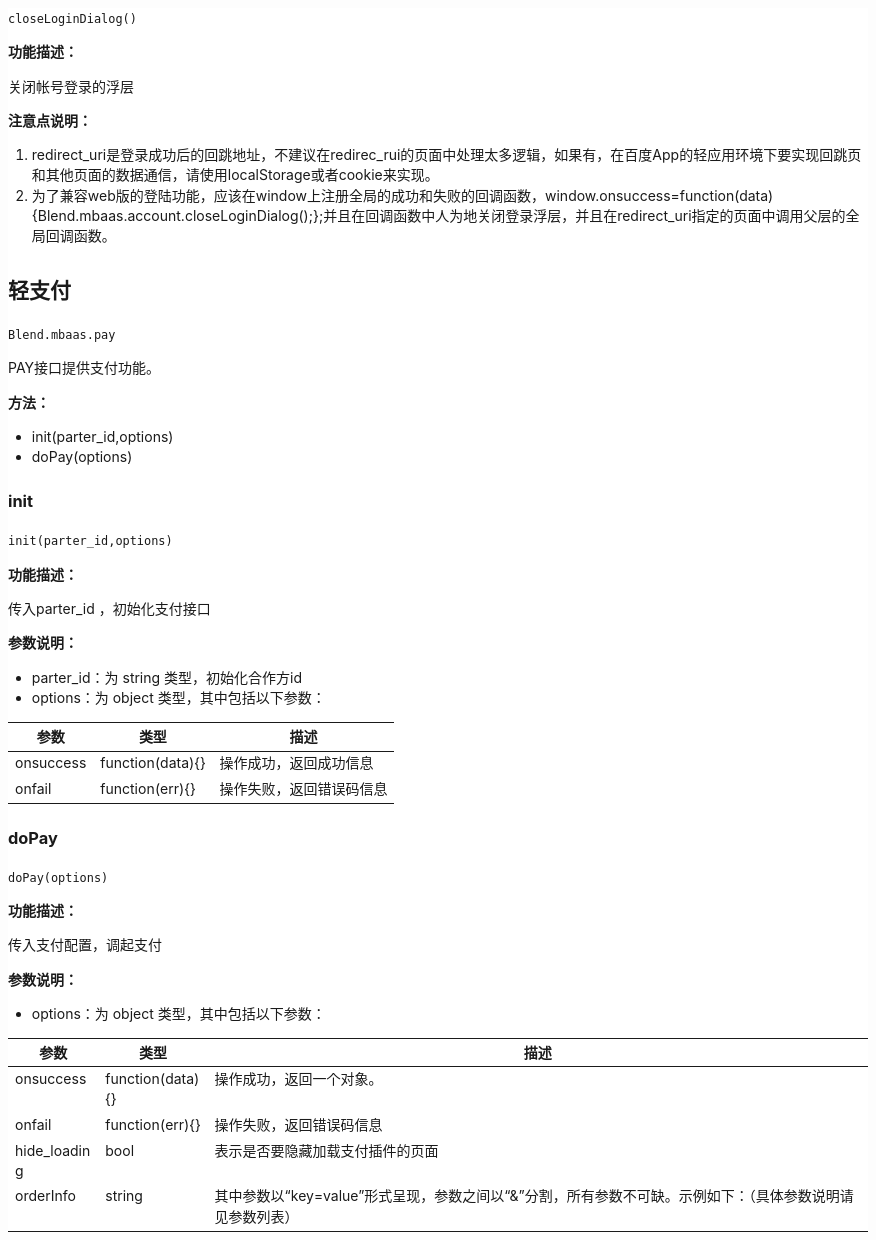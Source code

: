     closeLoginDialog()

**功能描述：**

关闭帐号登录的浮层

**注意点说明：**

1.  redirect_uri是登录成功后的回跳地址，不建议在redirec_rui的页面中处理太多逻辑，如果有，在百度App的轻应用环境下要实现回跳页和其他页面的数据通信，请使用localStorage或者cookie来实现。
2.  为了兼容web版的登陆功能，应该在window上注册全局的成功和失败的回调函数，window.onsuccess=function(data){Blend.mbaas.account.closeLoginDialog();};并且在回调函数中人为地关闭登录浮层，并且在redirect_uri指定的页面中调用父层的全局回调函数。



## 轻支付

    Blend.mbaas.pay
    
PAY接口提供支付功能。

**方法：**

- init(parter_id,options)
- doPay(options)

<h3 class="轻支付"> init </h3>

    init(parter_id,options)

**功能描述：**

传入parter_id ，初始化支付接口

**参数说明：**

- parter_id：为 string 类型，初始化合作方id
- options：为 object 类型，其中包括以下参数：

参数 | 类型 | 描述
------------ | ------------- | ------------
onsuccess | function(data){} | 操作成功，返回成功信息
onfail | function(err){} | 操作失败，返回错误码信息


<h3 class="轻支付"> doPay </h3>

    doPay(options)

**功能描述：**

传入支付配置，调起支付

**参数说明：**

- options：为 object 类型，其中包括以下参数：

参数 | 类型 | 描述
------------ | ------------- | ------------
onsuccess | function(data){} | 操作成功，返回一个对象。
onfail | function(err){} | 操作失败，返回错误码信息
hide_loading | bool | 表示是否要隐藏加载支付插件的页面
orderInfo | string | 其中参数以“key=value”形式呈现，参数之间以“&”分割，所有参数不可缺。示例如下：（具体参数说明请见参数列表）
